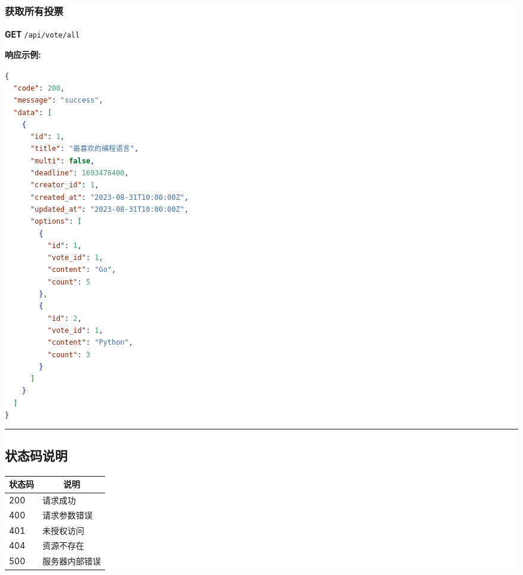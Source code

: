 
### 获取所有投票

**GET** `/api/vote/all`

**响应示例:**
```json
{
  "code": 200,
  "message": "success",
  "data": [
    {
      "id": 1,
      "title": "最喜欢的编程语言",
      "multi": false,
      "deadline": 1693478400,
      "creator_id": 1,
      "created_at": "2023-08-31T10:00:00Z",
      "updated_at": "2023-08-31T10:00:00Z",
      "options": [
        {
          "id": 1,
          "vote_id": 1,
          "content": "Go",
          "count": 5
        },
        {
          "id": 2,
          "vote_id": 1,
          "content": "Python",
          "count": 3
        }
      ]
    }
  ]
}
```

---

## 状态码说明

| 状态码 | 说明           |
| ------ | -------------- |
| 200    | 请求成功       |
| 400    | 请求参数错误   |
| 401    | 未授权访问     |
| 404    | 资源不存在     |
| 500    | 服务器内部错误 |
